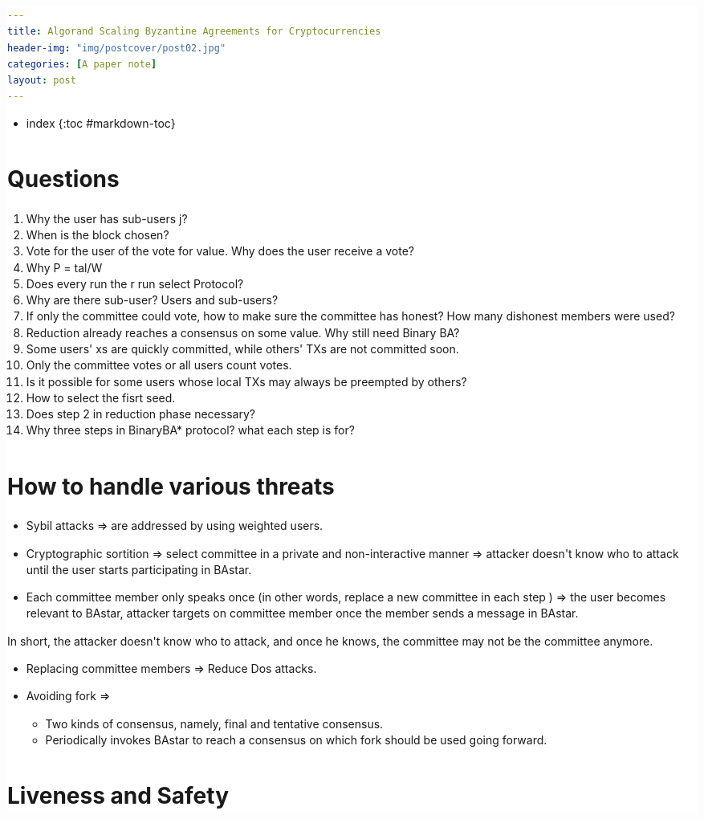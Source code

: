 ```yaml
---
title: Algorand Scaling Byzantine Agreements for Cryptocurrencies
header-img: "img/postcover/post02.jpg"
categories: [A paper note]
layout: post
---
```

- index
{:toc #markdown-toc}

# Questions

1. Why the user has sub-users j?
2. When is the block chosen? 
3. Vote for the user of the vote for value. Why does the user receive a vote? 
4. Why P = tal/W
5. Does every run the r run select Protocol?
6. Why are there sub-user? Users and sub-users? 
6. If only the committee could vote, how to make sure the committee has honest? How many dishonest members were used? 
6. Reduction already reaches a consensus on some value. Why still need Binary BA?
6. Some users' xs are quickly committed, while others' TXs are not committed soon. 
6. Only the committee votes or all users count votes. 
6. Is it possible for some users whose local TXs may always be preempted by others?
6. How to select the fisrt seed. 
6. Does step 2 in reduction phase necessary?
6. Why three steps in BinaryBA* protocol?  what each step is for?

# How to handle various threats

- Sybil attacks => are addressed by using weighted users. 

- Cryptographic sortition => select committee in a private and non-interactive manner => attacker doesn't know who to attack until the user starts participating in BAstar. 

- Each committee member only speaks once (in other words, replace a new committee in each step ) => the user becomes relevant to BAstar, attacker targets on committee member once the member sends a message in BAstar.

In short, the attacker doesn't know who to attack, and once he knows, the committee may not be the committee anymore. 

- Replacing committee members => Reduce Dos attacks. 

- Avoiding fork => 
  - Two kinds of consensus, namely, final and tentative consensus. 
  - Periodically invokes BAstar to reach a consensus on which fork should be used going forward. 



# Liveness and Safety

